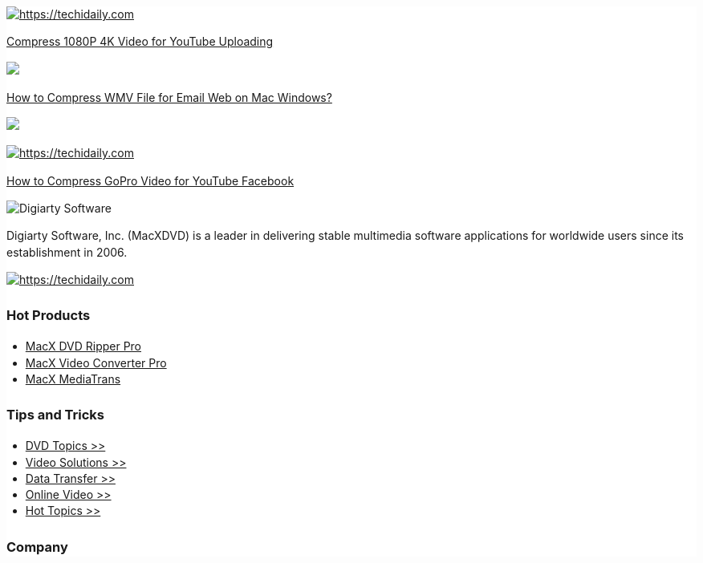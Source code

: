 
<a href="https://homestyler.sjv.io/c/5597632/1943648/22993" target="_top" id="1943648">
  <img src="//a.impactradius-go.com/display-ad/22993-1943648" border="0" alt="https://techidaily.com" width="300" height="90"/>
</a>
<img height="0" width="0" src="https://homestyler.sjv.io/i/5597632/1943648/22993" style="position:absolute;visibility:hidden;" border="0" />


[Compress 1080P 4K Video for YouTube Uploading](https://tools.techidaily.com/macxdvd/products/) 

![](https://www.macxdvd.com/mac-dvd-video-converter-how-to/../image-style/new-seo/pic3.jpg)

[How to Compress WMV File for Email Web on Mac Windows?](https://tools.techidaily.com/macxdvd/products/) 

![](https://www.macxdvd.com/mac-dvd-video-converter-how-to/../image-style/new-seo/pic2.jpg)


<a href="https://appsumo.8odi.net/c/5597632/2075475/7443" target="_top" id="2075475">
  <img src="//a.impactradius-go.com/display-ad/7443-2075475" border="0" alt="https://techidaily.com" width="728" height="90"/>
</a>
<img height="0" width="0" src="https://appsumo.8odi.net/i/5597632/2075475/7443" style="position:absolute;visibility:hidden;" border="0" />


[How to Compress GoPro Video for YouTube Facebook](https://tools.techidaily.com/macxdvd/products/) 

![Digiarty Software](https://www.macxdvd.com/mac-dvd-video-converter-how-to/../icon/logo.png) 

Digiarty Software, Inc. (MacXDVD) is a leader in delivering stable multimedia software applications for worldwide users since its establishment in 2006.


<a href="https://ephamedtechinc.pxf.io/c/5597632/2126492/26400" target="_top" id="2126492">
  <img src="//a.impactradius-go.com/display-ad/26400-2126492" border="0" alt="https://techidaily.com" width="640" height="90"/>
</a>
<img height="0" width="0" src="https://ephamedtechinc.pxf.io/i/5597632/2126492/26400" style="position:absolute;visibility:hidden;" border="0" />


### Hot Products

* [MacX DVD Ripper Pro](https://tools.techidaily.com/macxdvd/products/)
* [MacX Video Converter Pro](https://tools.techidaily.com/macxdvd/products/)
* [MacX MediaTrans](https://tools.techidaily.com/macxdvd/products/)

### Tips and Tricks

* [DVD Topics >>](https://tools.techidaily.com/macxdvd/products/)
* [Video Solutions >>](https://tools.techidaily.com/macxdvd/products/)
* [Data Transfer >>](https://tools.techidaily.com/macxdvd/products/)
* [Online Video >>](https://tools.techidaily.com/macxdvd/products/)
* [Hot Topics >>](https://tools.techidaily.com/macxdvd/products/)

### Company
